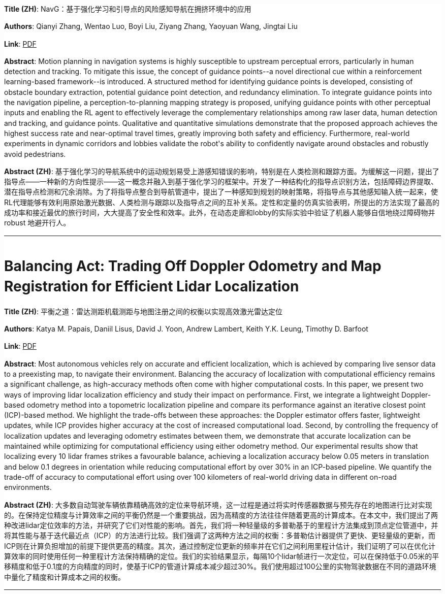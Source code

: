 **Title (ZH)**: NavG：基于强化学习和引导点的风险感知导航在拥挤环境中的应用 

**Authors**: Qianyi Zhang, Wentao Luo, Boyi Liu, Ziyang Zhang, Yaoyuan Wang, Jingtai Liu  

**Link**: [PDF](https://arxiv.org/pdf/2503.02111)  

**Abstract**: Motion planning in navigation systems is highly susceptible to upstream perceptual errors, particularly in human detection and tracking. To mitigate this issue, the concept of guidance points--a novel directional cue within a reinforcement learning-based framework--is introduced. A structured method for identifying guidance points is developed, consisting of obstacle boundary extraction, potential guidance point detection, and redundancy elimination. To integrate guidance points into the navigation pipeline, a perception-to-planning mapping strategy is proposed, unifying guidance points with other perceptual inputs and enabling the RL agent to effectively leverage the complementary relationships among raw laser data, human detection and tracking, and guidance points. Qualitative and quantitative simulations demonstrate that the proposed approach achieves the highest success rate and near-optimal travel times, greatly improving both safety and efficiency. Furthermore, real-world experiments in dynamic corridors and lobbies validate the robot's ability to confidently navigate around obstacles and robustly avoid pedestrians. 

**Abstract (ZH)**: 基于强化学习的导航系统中的运动规划易受上游感知错误的影响，特别是在人类检测和跟踪方面。为缓解这一问题，提出了指导点——一种新的方向性提示——这一概念并融入到基于强化学习的框架中。开发了一种结构化的指导点识别方法，包括障碍边界提取、潜在指导点检测和冗余消除。为了将指导点整合到导航管道中，提出了一种感知到规划的映射策略，将指导点与其他感知输入统一起来，使RL代理能够有效利用原始激光数据、人类检测与跟踪以及指导点之间的互补关系。定性和定量的仿真实验表明，所提出的方法实现了最高的成功率和接近最优的旅行时间，大大提高了安全性和效率。此外，在动态走廊和lobby的实际实验中验证了机器人能够自信地绕过障碍物并 robust 地避开行人。 

---
# Balancing Act: Trading Off Doppler Odometry and Map Registration for Efficient Lidar Localization 

**Title (ZH)**: 平衡之道：雷达测距机载测距与地图注册之间的权衡以实现高效激光雷达定位 

**Authors**: Katya M. Papais, Daniil Lisus, David J. Yoon, Andrew Lambert, Keith Y.K. Leung, Timothy D. Barfoot  

**Link**: [PDF](https://arxiv.org/pdf/2503.02107)  

**Abstract**: Most autonomous vehicles rely on accurate and efficient localization, which is achieved by comparing live sensor data to a preexisting map, to navigate their environment. Balancing the accuracy of localization with computational efficiency remains a significant challenge, as high-accuracy methods often come with higher computational costs. In this paper, we present two ways of improving lidar localization efficiency and study their impact on performance. First, we integrate a lightweight Doppler-based odometry method into a topometric localization pipeline and compare its performance against an iterative closest point (ICP)-based method. We highlight the trade-offs between these approaches: the Doppler estimator offers faster, lightweight updates, while ICP provides higher accuracy at the cost of increased computational load. Second, by controlling the frequency of localization updates and leveraging odometry estimates between them, we demonstrate that accurate localization can be maintained while optimizing for computational efficiency using either odometry method. Our experimental results show that localizing every 10 lidar frames strikes a favourable balance, achieving a localization accuracy below 0.05 meters in translation and below 0.1 degrees in orientation while reducing computational effort by over 30% in an ICP-based pipeline. We quantify the trade-off of accuracy to computational effort using over 100 kilometers of real-world driving data in different on-road environments. 

**Abstract (ZH)**: 大多数自动驾驶车辆依靠精确高效的定位来导航环境，这一过程是通过将实时传感器数据与预先存在的地图进行比对实现的。在保持定位精度与计算效率之间的平衡仍然是一个重要挑战，因为高精度的方法往往伴随着更高的计算成本。在本文中，我们提出了两种改进lidar定位效率的方法，并研究了它们对性能的影响。首先，我们将一种轻量级的多普勒基于的里程计方法集成到顶点定位管道中，并将其性能与基于迭代最近点（ICP）的方法进行比较。我们强调了这两种方法之间的权衡：多普勒估计器提供了更快、更轻量级的更新，而ICP则在计算负担增加的前提下提供更高的精度。其次，通过控制定位更新的频率并在它们之间利用里程计估计，我们证明了可以在优化计算效率的同时使用任何一种里程计方法保持精确的定位。我们的实验结果显示，每隔10个lidar帧进行一次定位，可以在保持低于0.05米的平移精度和低于0.1度的方向精度的同时，使基于ICP的管道计算成本减少超过30%。我们使用超过100公里的实物驾驶数据在不同的道路环境中量化了精度和计算成本之间的权衡。 

---